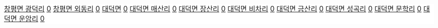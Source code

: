 
  <tr class="item">
    <td><a href="전라남도 담양군 창평면 광덕리">창평면 광덕리</a></td>
    <td><a href="전라남도 담양군 창평면 광덕리">0</a></td>
  </tr>
    

  <tr class="item">
    <td><a href="전라남도 담양군 창평면 외동리">창평면 외동리</a></td>
    <td><a href="전라남도 담양군 창평면 외동리">0</a></td>
  </tr>
    

  <tr class="item">
    <td><a href="전라남도 담양군 대덕면">대덕면</a></td>
    <td><a href="전라남도 담양군 대덕면">0</a></td>
  </tr>
    

  <tr class="item">
    <td><a href="전라남도 담양군 대덕면 매산리">대덕면 매산리</a></td>
    <td><a href="전라남도 담양군 대덕면 매산리">0</a></td>
  </tr>
    

  <tr class="item">
    <td><a href="전라남도 담양군 대덕면 장산리">대덕면 장산리</a></td>
    <td><a href="전라남도 담양군 대덕면 장산리">0</a></td>
  </tr>
    

  <tr class="item">
    <td><a href="전라남도 담양군 대덕면 비차리">대덕면 비차리</a></td>
    <td><a href="전라남도 담양군 대덕면 비차리">0</a></td>
  </tr>
    

  <tr class="item">
    <td><a href="전라남도 담양군 대덕면 금산리">대덕면 금산리</a></td>
    <td><a href="전라남도 담양군 대덕면 금산리">0</a></td>
  </tr>
    

  <tr class="item">
    <td><a href="전라남도 담양군 대덕면 성곡리">대덕면 성곡리</a></td>
    <td><a href="전라남도 담양군 대덕면 성곡리">0</a></td>
  </tr>
    

  <tr class="item">
    <td><a href="전라남도 담양군 대덕면 문학리">대덕면 문학리</a></td>
    <td><a href="전라남도 담양군 대덕면 문학리">0</a></td>
  </tr>
    

  <tr class="item">
    <td><a href="전라남도 담양군 대덕면 운암리">대덕면 운암리</a></td>
    <td><a href="전라남도 담양군 대덕면 운암리">0</a></td>
  </tr>
    
